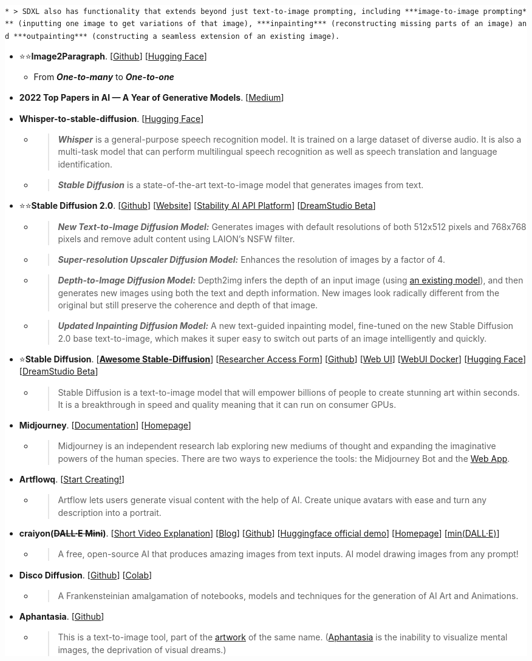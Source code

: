     * > SDXL also has functionality that extends beyond just text-to-image prompting, including ***image-to-image prompting*** (inputting one image to get variations of that image), ***inpainting*** (reconstructing missing parts of an image) and ***outpainting*** (constructing a seamless extension of an existing image). 
* ⭐⭐**Image2Paragraph**. [[Github](https://github.com/showlab/Image2Paragraph)] [[Hugging Face](https://huggingface.co/spaces/Awiny/Image2Paragraph)]
    * From ***One-to-many*** to ***One-to-one***
* **2022 Top Papers in AI — A Year of Generative Models**. [[Medium](https://chuanenlin.medium.com/2022-top-ai-papers-a-year-of-generative-models-a7dcd9109e39)] 
* **Whisper-to-stable-diffusion**. [[Hugging Face](https://huggingface.co/spaces/fffiloni/whisper-to-stable-diffusion)] 
    * >***Whisper*** is a general-purpose speech recognition model. It is trained on a large dataset of diverse audio. It is also a multi-task model that can perform multilingual speech recognition as well as speech translation and language identification.
    * >***Stable Diffusion*** is a state-of-the-art text-to-image model that generates images from text.
* ⭐⭐**Stable Diffusion 2.0**. [[Github](https://github.com/Stability-AI/stablediffusion)] [[Website](https://stability.ai/blog/stable-diffusion-v2-release)] [[Stability AI API Platform](https://platform.stability.ai/)] [[DreamStudio Beta](https://beta.dreamstudio.ai/dream)]
    * >***New Text-to-Image Diffusion Model:*** Generates images with default resolutions of both 512x512 pixels and 768x768 pixels and remove adult content using LAION’s NSFW filter.
    * >***Super-resolution Upscaler Diffusion Model:*** Enhances the resolution of images by a factor of 4.
    * >***Depth-to-Image Diffusion Model:*** Depth2img infers the depth of an input image (using [an existing model](https://github.com/isl-org/MiDaS)), and then generates new images using both the text and depth information. New images look radically different from the original but still preserve the coherence and depth of that image.
    * >***Updated Inpainting Diffusion Model:*** A new text-guided inpainting model, fine-tuned on the new Stable Diffusion 2.0 base text-to-image, which makes it super easy to switch out parts of an image intelligently and quickly.
 
* ⭐**Stable Diffusion**. [[**Awesome Stable-Diffusion**](https://github.com/awesome-stable-diffusion/awesome-stable-diffusion)] [[Researcher Access Form](https://stability.ai/research-access-form)] [[Github](https://github.com/CompVis/stable-diffusion)] [[Web UI](https://github.com/sd-webui/stable-diffusion-webui)] [[WebUI Docker](https://github.com/AbdBarho/stable-diffusion-webui-docker)] [[Hugging Face](https://huggingface.co/spaces/stabilityai/stable-diffusion)] [[DreamStudio Beta](https://beta.dreamstudio.ai/dream)]
    * >Stable Diffusion is a text-to-image model that will empower billions of people to create stunning art within seconds. It is a breakthrough in speed and quality meaning that it can run on consumer GPUs.
* **Midjourney**. [[Documentation](https://midjourney.gitbook.io/docs/)] [[Homepage](https://www.midjourney.com/home/)] 
    * >Midjourney is an independent research lab exploring new mediums of thought and expanding the imaginative powers of the human species.
There are two ways to experience the tools: the Midjourney Bot and the [Web App](https://www.midjourney.com/).
* **Artflowq**. [[Start Creating!](https://artflow.ai/)] 
    * >Artflow lets users generate visual content with the help of AI. Create unique avatars with ease and turn any description into a portrait.
* **craiyon(~~DALL·E Mini~~)**. [[Short Video Explanation](https://www.youtube.com/watch?v=qOxde_JV0vI)] [[Blog](https://www.louisbouchard.ai/dalle-mini/)] [[Github](https://github.com/borisdayma/dalle-mini)] [[Huggingface official demo](https://huggingface.co/spaces/dalle-mini/dalle-mini)] [[Homepage](https://www.craiyon.com/)] [[min(DALL·E)](https://github.com/kuprel/min-dalle)]
    * >A free, open-source AI that produces amazing images from text inputs. AI model drawing images from any prompt!
* **Disco Diffusion**. [[Github](https://github.com/alembics/disco-diffusion)] [[Colab](https://colab.research.google.com/github/alembics/disco-diffusion/blob/main/Disco_Diffusion.ipynb)]
    * >A Frankensteinian amalgamation of notebooks, models and techniques for the generation of AI Art and Animations.
* **Aphantasia**. [[Github](https://github.com/eps696/aphantasia)] 
    * >This is a text-to-image tool, part of the [artwork](https://computervisionart.com/pieces2021/aphantasia/) of the same name. ([Aphantasia](https://en.wikipedia.org/wiki/Aphantasia) is the inability to visualize mental images, the deprivation of visual dreams.)